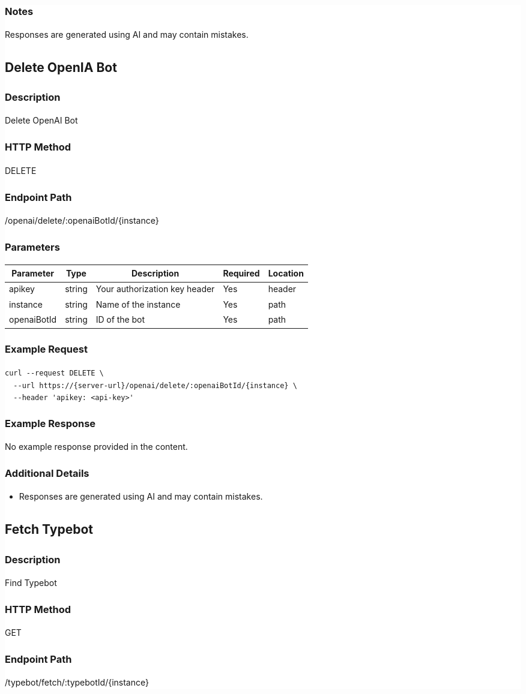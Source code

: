 ### Notes
Responses are generated using AI and may contain mistakes.

## Delete OpenIA Bot

### Description
Delete OpenAI Bot

### HTTP Method
DELETE

### Endpoint Path
/openai/delete/:openaiBotId/{instance}

### Parameters

| Parameter      | Type   | Description              | Required | Location  |
|----------------|--------|--------------------------|----------|-----------|
| apikey         | string | Your authorization key header | Yes      | header    |
| instance       | string | Name of the instance     | Yes      | path      |
| openaiBotId    | string | ID of the bot            | Yes      | path      |

### Example Request
```
curl --request DELETE \
  --url https://{server-url}/openai/delete/:openaiBotId/{instance} \
  --header 'apikey: <api-key>'
```

### Example Response
No example response provided in the content.

### Additional Details
- Responses are generated using AI and may contain mistakes.

## Fetch Typebot

### Description
Find Typebot

### HTTP Method
GET

### Endpoint Path
/typebot/fetch/:typebotId/{instance}
